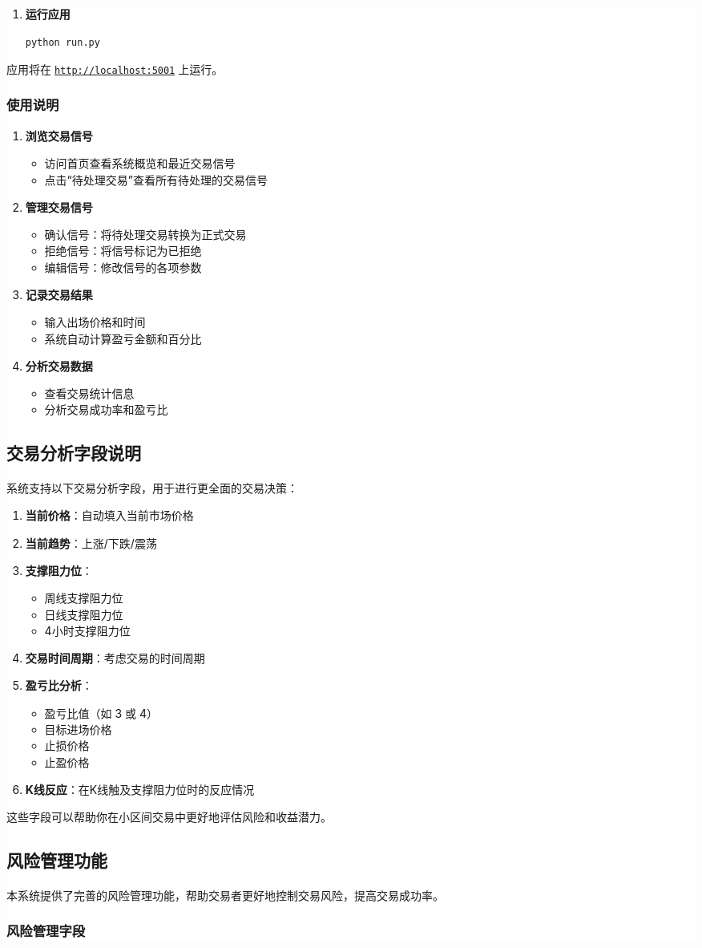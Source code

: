 1. **运行应用**

   ```bash
   python run.py
   ```

应用将在 [`http://localhost:5001`](http://localhost:5001) 上运行。

### 使用说明

1. **浏览交易信号**
   - 访问首页查看系统概览和最近交易信号
   - 点击“待处理交易”查看所有待处理的交易信号

2. **管理交易信号**
   - 确认信号：将待处理交易转换为正式交易
   - 拒绝信号：将信号标记为已拒绝
   - 编辑信号：修改信号的各项参数

3. **记录交易结果**
   - 输入出场价格和时间
   - 系统自动计算盈亏金额和百分比

4. **分析交易数据**
   - 查看交易统计信息
   - 分析交易成功率和盈亏比

## 交易分析字段说明

系统支持以下交易分析字段，用于进行更全面的交易决策：

1. **当前价格**：自动填入当前市场价格

2. **当前趋势**：上涨/下跌/震荡

3. **支撑阻力位**：
   - 周线支撑阻力位
   - 日线支撑阻力位
   - 4小时支撑阻力位

4. **交易时间周期**：考虑交易的时间周期

5. **盈亏比分析**：
   - 盈亏比值（如 3 或 4）
   - 目标进场价格
   - 止损价格
   - 止盈价格

6. **K线反应**：在K线触及支撑阻力位时的反应情况

这些字段可以帮助你在小区间交易中更好地评估风险和收益潜力。

## 风险管理功能

本系统提供了完善的风险管理功能，帮助交易者更好地控制交易风险，提高交易成功率。

### 风险管理字段
